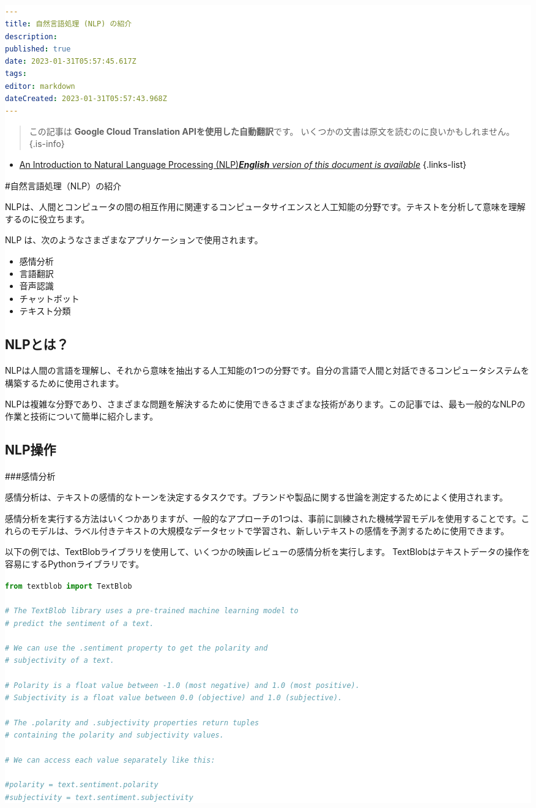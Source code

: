 ```yaml
---
title: 自然言語処理 (NLP) の紹介
description: 
published: true
date: 2023-01-31T05:57:45.617Z
tags: 
editor: markdown
dateCreated: 2023-01-31T05:57:43.968Z
---
```


> この記事は **Google Cloud Translation APIを使用した自動翻訳**です。
いくつかの文書は原文を読むのに良いかもしれません。{.is-info}
- [An Introduction to Natural Language Processing (NLP)***English** version of this document is available*](/en/Knowledge-base/Common/an-introduction-to-natural-language-processing-nlp)
{.links-list}


#自然言語処理（NLP）の紹介

NLPは、人間とコンピュータの間の相互作用に関連するコンピュータサイエンスと人工知能の分野です。テキストを分析して意味を理解するのに役立ちます。

NLP は、次のようなさまざまなアプリケーションで使用されます。

- 感情分析
- 言語翻訳
- 音声認識
- チャットボット
- テキスト分類


## NLPとは？

NLPは人間の言語を理解し、それから意味を抽出する人工知能の1つの分野です。自分の言語で人間と対話できるコンピュータシステムを構築するために使用されます。

NLPは複雑な分野であり、さまざまな問題を解決するために使用できるさまざまな技術があります。この記事では、最も一般的なNLPの作業と技術について簡単に紹介します。

## NLP操作

###感情分析

感情分析は、テキストの感情的なトーンを決定するタスクです。ブランドや製品に関する世論を測定するためによく使用されます。

感情分析を実行する方法はいくつかありますが、一般的なアプローチの1つは、事前に訓練された機械学習モデルを使用することです。これらのモデルは、ラベル付きテキストの大規模なデータセットで学習され、新しいテキストの感情を予測するために使用できます。

以下の例では、TextBlobライブラリを使用して、いくつかの映画レビューの感情分析を実行します。 TextBlobはテキストデータの操作を容易にするPythonライブラリです。

```python
from textblob import TextBlob

# The TextBlob library uses a pre-trained machine learning model to
# predict the sentiment of a text.

# We can use the .sentiment property to get the polarity and
# subjectivity of a text.

# Polarity is a float value between -1.0 (most negative) and 1.0 (most positive).
# Subjectivity is a float value between 0.0 (objective) and 1.0 (subjective).

# The .polarity and .subjectivity properties return tuples
# containing the polarity and subjectivity values.

# We can access each value separately like this:

#polarity = text.sentiment.polarity
#subjectivity = text.sentiment.subjectivity

```